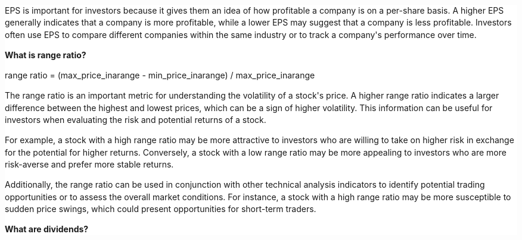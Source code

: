 EPS is important for investors because it gives them an idea of how profitable a company is on a per-share basis. A higher EPS generally indicates that a company is more profitable, while a lower EPS may suggest that a company is less profitable. Investors often use EPS to compare different companies within the same industry or to track a company's performance over time.


**What is range ratio?**

range ratio = (max_price_inarange - min_price_inarange) / max_price_inarange

The range ratio is an important metric for understanding the volatility of a stock's price. A higher range ratio indicates a larger difference between the highest and lowest prices, which can be a sign of higher volatility. This information can be useful for investors when evaluating the risk and potential returns of a stock.

For example, a stock with a high range ratio may be more attractive to investors who are willing to take on higher risk in exchange for the potential for higher returns. Conversely, a stock with a low range ratio may be more appealing to investors who are more risk-averse and prefer more stable returns.

Additionally, the range ratio can be used in conjunction with other technical analysis indicators to identify potential trading opportunities or to assess the overall market conditions. For instance, a stock with a high range ratio may be more susceptible to sudden price swings, which could present opportunities for short-term traders.


**What are dividends?**
